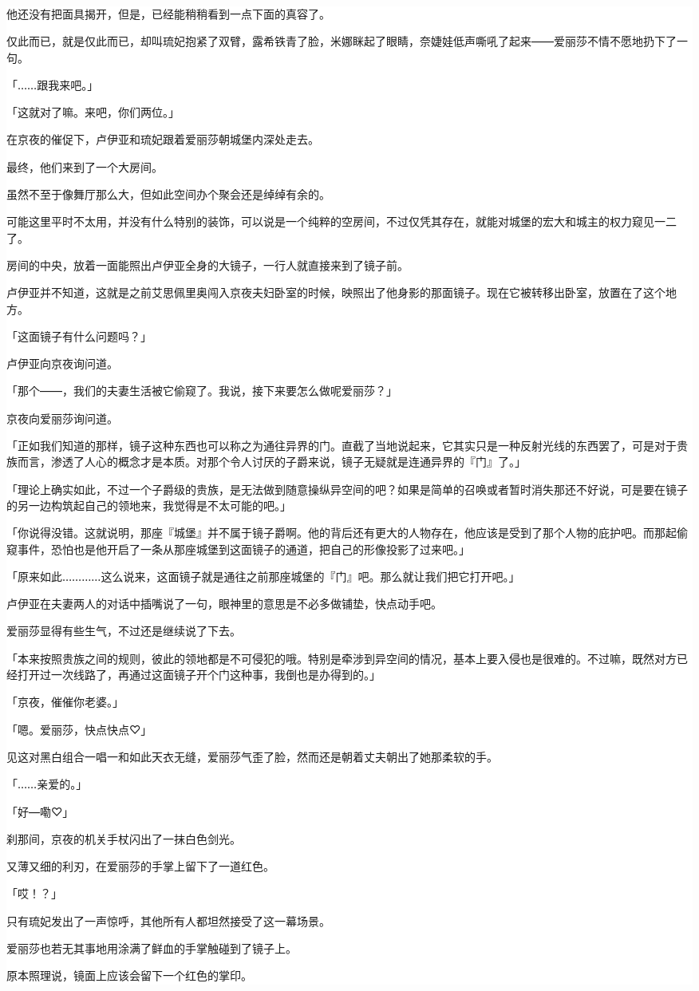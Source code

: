 他还没有把面具揭开，但是，已经能稍稍看到一点下面的真容了。

仅此而已，就是仅此而已，却叫琉妃抱紧了双臂，露希铁青了脸，米娜眯起了眼睛，奈婕娃低声嘶吼了起来——爱丽莎不情不愿地扔下了一句。

「……跟我来吧。」

「这就对了嘛。来吧，你们两位。」

在京夜的催促下，卢伊亚和琉妃跟着爱丽莎朝城堡内深处走去。

最终，他们来到了一个大房间。

虽然不至于像舞厅那么大，但如此空间办个聚会还是绰绰有余的。

可能这里平时不太用，并没有什么特别的装饰，可以说是一个纯粹的空房间，不过仅凭其存在，就能对城堡的宏大和城主的权力窥见一二了。

房间的中央，放着一面能照出卢伊亚全身的大镜子，一行人就直接来到了镜子前。

卢伊亚并不知道，这就是之前艾思佩里奥闯入京夜夫妇卧室的时候，映照出了他身影的那面镜子。现在它被转移出卧室，放置在了这个地方。

「这面镜子有什么问题吗？」

卢伊亚向京夜询问道。

「那个——，我们的夫妻生活被它偷窥了。我说，接下来要怎么做呢爱丽莎？」

京夜向爱丽莎询问道。

「正如我们知道的那样，镜子这种东西也可以称之为通往异界的门。直截了当地说起来，它其实只是一种反射光线的东西罢了，可是对于贵族而言，渗透了人心的概念才是本质。对那个令人讨厌的子爵来说，镜子无疑就是连通异界的『门』了。」

「理论上确实如此，不过一个子爵级的贵族，是无法做到随意操纵异空间的吧？如果是简单的召唤或者暂时消失那还不好说，可是要在镜子的另一边构筑起自己的领地来，我觉得是不太可能的吧。」

「你说得没错。这就说明，那座『城堡』并不属于镜子爵啊。他的背后还有更大的人物存在，他应该是受到了那个人物的庇护吧。而那起偷窥事件，恐怕也是他开启了一条从那座城堡到这面镜子的通道，把自己的形像投影了过来吧。」

「原来如此…………这么说来，这面镜子就是通往之前那座城堡的『门』吧。那么就让我们把它打开吧。」

卢伊亚在夫妻两人的对话中插嘴说了一句，眼神里的意思是不必多做铺垫，快点动手吧。

爱丽莎显得有些生气，不过还是继续说了下去。

「本来按照贵族之间的规则，彼此的领地都是不可侵犯的哦。特别是牵涉到异空间的情况，基本上要入侵也是很难的。不过嘛，既然对方已经打开过一次线路了，再通过这面镜子开个门这种事，我倒也是办得到的。」

「京夜，催催你老婆。」

「嗯。爱丽莎，快点快点♡」

见这对黑白组合一唱一和如此天衣无缝，爱丽莎气歪了脸，然而还是朝着丈夫朝出了她那柔软的手。

「……亲爱的。」

「好—嘞♡」

刹那间，京夜的机关手杖闪出了一抹白色剑光。

又薄又细的利刃，在爱丽莎的手掌上留下了一道红色。

「哎！？」

只有琉妃发出了一声惊呼，其他所有人都坦然接受了这一幕场景。

爱丽莎也若无其事地用涂满了鲜血的手掌触碰到了镜子上。

原本照理说，镜面上应该会留下一个红色的掌印。
